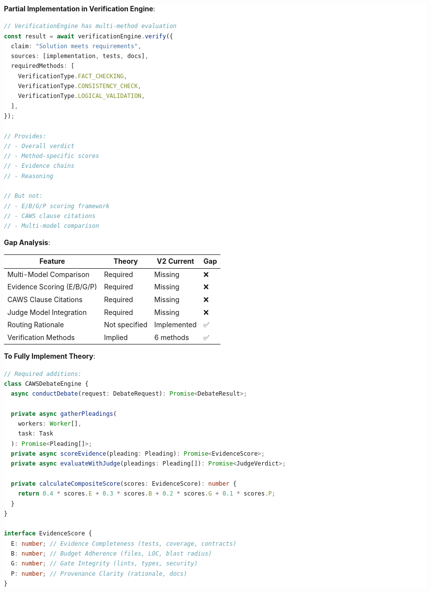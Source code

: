 **Partial Implementation in Verification Engine**:

```typescript
// VerificationEngine has multi-method evaluation
const result = await verificationEngine.verify({
  claim: "Solution meets requirements",
  sources: [implementation, tests, docs],
  requiredMethods: [
    VerificationType.FACT_CHECKING,
    VerificationType.CONSISTENCY_CHECK,
    VerificationType.LOGICAL_VALIDATION,
  ],
});

// Provides:
// - Overall verdict
// - Method-specific scores
// - Evidence chains
// - Reasoning

// But not:
// - E/B/G/P scoring framework
// - CAWS clause citations
// - Multi-model comparison
```

**Gap Analysis**:

| Feature                    | Theory        | V2 Current  | Gap |
| -------------------------- | ------------- | ----------- | --- |
| Multi-Model Comparison     | Required      | Missing     | ❌  |
| Evidence Scoring (E/B/G/P) | Required      | Missing     | ❌  |
| CAWS Clause Citations      | Required      | Missing     | ❌  |
| Judge Model Integration    | Required      | Missing     | ❌  |
| Routing Rationale          | Not specified | Implemented | ✅  |
| Verification Methods       | Implied       | 6 methods   | ✅  |

**To Fully Implement Theory**:

```typescript
// Required additions:
class CAWSDebateEngine {
  async conductDebate(request: DebateRequest): Promise<DebateResult>;

  private async gatherPleadings(
    workers: Worker[],
    task: Task
  ): Promise<Pleading[]>;
  private async scoreEvidence(pleading: Pleading): Promise<EvidenceScore>;
  private async evaluateWithJudge(pleadings: Pleading[]): Promise<JudgeVerdict>;

  private calculateCompositeScore(scores: EvidenceScore): number {
    return 0.4 * scores.E + 0.3 * scores.B + 0.2 * scores.G + 0.1 * scores.P;
  }
}

interface EvidenceScore {
  E: number; // Evidence Completeness (tests, coverage, contracts)
  B: number; // Budget Adherence (files, LOC, blast radius)
  G: number; // Gate Integrity (lints, types, security)
  P: number; // Provenance Clarity (rationale, docs)
}
```